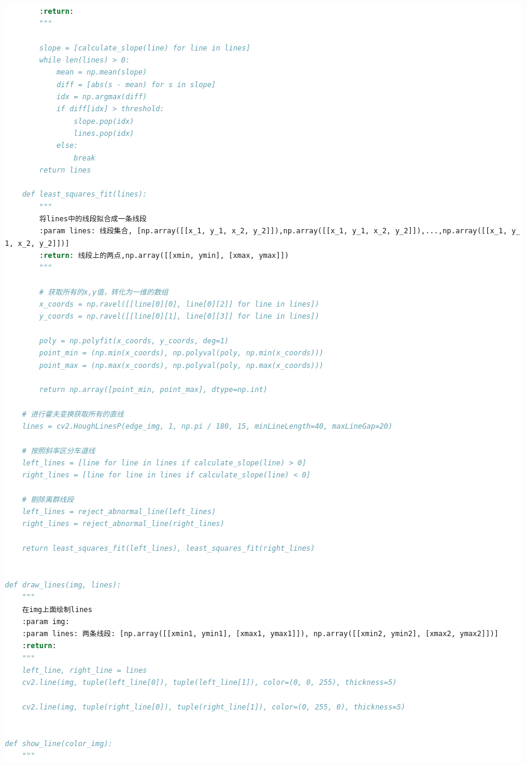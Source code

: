 ```python
        :return:
        """

        slope = [calculate_slope(line) for line in lines]
        while len(lines) > 0:
            mean = np.mean(slope)
            diff = [abs(s - mean) for s in slope]
            idx = np.argmax(diff)
            if diff[idx] > threshold:
                slope.pop(idx)
                lines.pop(idx)
            else:
                break
        return lines

    def least_squares_fit(lines):
        """
        将lines中的线段拟合成一条线段
        :param lines: 线段集合, [np.array([[x_1, y_1, x_2, y_2]]),np.array([[x_1, y_1, x_2, y_2]]),...,np.array([[x_1, y_1, x_2, y_2]])]
        :return: 线段上的两点,np.array([[xmin, ymin], [xmax, ymax]])
        """

        # 获取所有的x,y值，转化为一维的数组
        x_coords = np.ravel([[line[0][0], line[0][2]] for line in lines])
        y_coords = np.ravel([[line[0][1], line[0][3]] for line in lines])

        poly = np.polyfit(x_coords, y_coords, deg=1)
        point_min = (np.min(x_coords), np.polyval(poly, np.min(x_coords)))
        point_max = (np.max(x_coords), np.polyval(poly, np.max(x_coords)))

        return np.array([point_min, point_max], dtype=np.int)

    # 进行霍夫变换获取所有的直线
    lines = cv2.HoughLinesP(edge_img, 1, np.pi / 180, 15, minLineLength=40, maxLineGap=20)

    # 按照斜率区分车道线
    left_lines = [line for line in lines if calculate_slope(line) > 0]
    right_lines = [line for line in lines if calculate_slope(line) < 0]

    # 剔除离群线段
    left_lines = reject_abnormal_line(left_lines)
    right_lines = reject_abnormal_line(right_lines)

    return least_squares_fit(left_lines), least_squares_fit(right_lines)


def draw_lines(img, lines):
    """
    在img上面绘制lines
    :param img:
    :param lines: 两条线段: [np.array([[xmin1, ymin1], [xmax1, ymax1]]), np.array([[xmin2, ymin2], [xmax2, ymax2]])]
    :return:
    """
    left_line, right_line = lines
    cv2.line(img, tuple(left_line[0]), tuple(left_line[1]), color=(0, 0, 255), thickness=5)

    cv2.line(img, tuple(right_line[0]), tuple(right_line[1]), color=(0, 255, 0), thickness=5)


def show_line(color_img):
    """
```